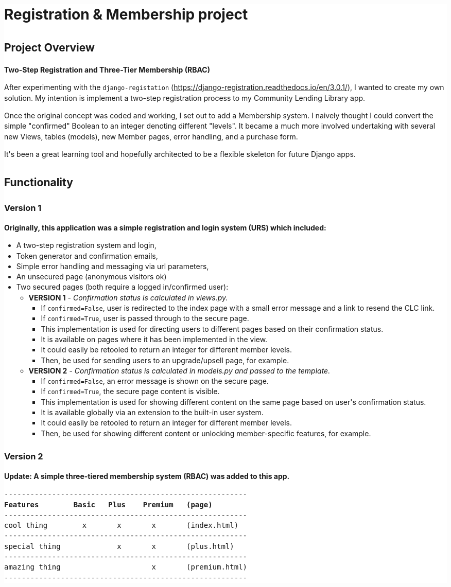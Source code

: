 # Registration & Membership project

## Project Overview

**Two-Step Registration and Three-Tier Membership (RBAC)**

After experimenting with the `django-registation` (https://django-registration.readthedocs.io/en/3.0.1/), I wanted to create my own solution. My intention is implement a two-step registration process to my Community Lending Library app.

Once the original concept was coded and working, I set out to add a Membership system. I naively thought I could convert the simple "confirmed" Boolean to an integer denoting different "levels". It became a much more involved undertaking with several new Views, tables (models), new Member pages, error handling, and a purchase form.

It's been a great learning tool and hopefully architected to be a flexible skeleton for future Django apps.

## Functionality

### Version 1 ###
**Originally, this application was a simple registration and login system (URS) which included:**
- A two-step registration system and login,
- Token generator and confirmation emails,
- Simple error handling and messaging via url parameters,
- An unsecured page (anonymous visitors ok)
- Two secured pages (both require a logged in/confirmed user):
  - **VERSION 1** - <i>Confirmation status is calculated in views.py.</i>
    - If `confirmed=False`, user is redirected to the index page with a small error message and a link to resend the CLC link.
    - If `confirmed=True`, user is passed through to the secure page.
    - This implementation is used for directing users to different pages based on their confirmation status.
    - It is available on pages where it has been implemented in the view.
    - It could easily be retooled to return an integer for different member levels.
    - Then, be used for sending users to an upgrade/upsell page, for example.
  - **VERSION 2** - <i>Confirmation status is calculated in models.py and passed to the template.</i>
    - If `confirmed=False`, an error message is shown on the secure page.
    - If `confirmed=True`, the secure page content is visible.
    - This implementation is used for showing different content on the same page based on user's confirmation status.
    - It is available globally via an extension to the built-in user system.
    - It could easily be retooled to return an integer for different member levels.
    - Then, be used for showing different content or unlocking member-specific features, for example.

### Version 2 ###
**Update: A simple three-tiered membership system (RBAC) was added to this app.**
<pre>
--------------------------------------------------------
<b>Features        Basic   Plus    Premium   (page)</b>
--------------------------------------------------------
cool thing        x       x       x       (index.html)
--------------------------------------------------------
special thing             x       x       (plus.html)
--------------------------------------------------------
amazing thing                     x       (premium.html)
--------------------------------------------------------
</pre>
